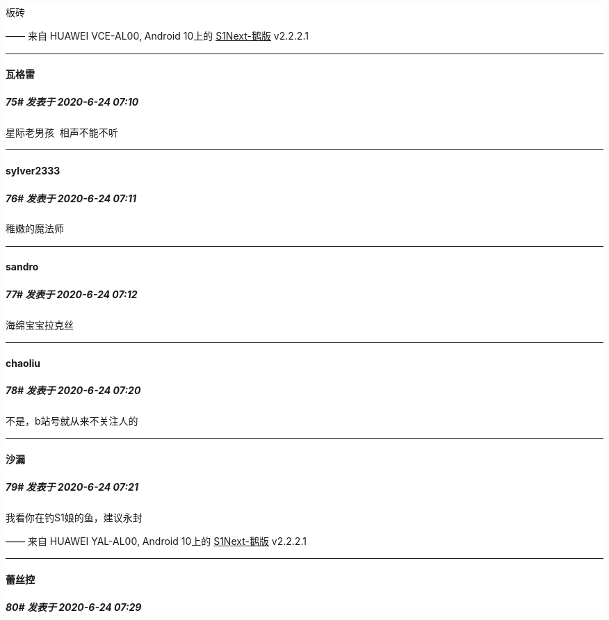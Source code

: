 
板砖

—— 来自 HUAWEI VCE-AL00, Android 10上的 [S1Next-鹅版](https://github.com/ykrank/S1-Next/releases) v2.2.2.1


-----

####  瓦格雷  
##### 75#       发表于 2020-6-24 07:10


星际老男孩  相声不能不听


-----

####  sylver2333  
##### 76#       发表于 2020-6-24 07:11


稚嫩的魔法师


-----

####  sandro  
##### 77#       发表于 2020-6-24 07:12


海绵宝宝拉克丝


-----

####  chaoliu  
##### 78#       发表于 2020-6-24 07:20


不是，b站号就从来不关注人的


-----

####  沙漏  
##### 79#       发表于 2020-6-24 07:21


我看你在钓S1娘的鱼，建议永封

—— 来自 HUAWEI YAL-AL00, Android 10上的 [S1Next-鹅版](https://github.com/ykrank/S1-Next/releases) v2.2.2.1


-----

####  蕾丝控  
##### 80#       发表于 2020-6-24 07:29
